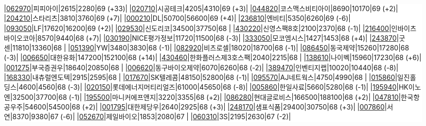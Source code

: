 |[062970](https://finance.daum.net/quotes/A062970)|피피아이|2615|2280|69 (+33)|
|[020710](https://finance.daum.net/quotes/A020710)|시공테크|4205|4310|69 (+3)|
|[044820](https://finance.daum.net/quotes/A044820)|코스맥스비티아이|8690|10170|69 (+2)|
|[204210](https://finance.daum.net/quotes/A204210)|스타리츠|3810|3760|69 (+7)|
|[000210](https://finance.daum.net/quotes/A000210)|DL|50700|56600|69 (+4)|
|[236810](https://finance.daum.net/quotes/A236810)|엔비티|5350|6260|69 (-6)|
|[093050](https://finance.daum.net/quotes/A093050)|LF|17620|16200|69 (+2)|
|[029530](https://finance.daum.net/quotes/A029530)|신도리코|34500|37750|68 |
|[430220](https://finance.daum.net/quotes/A430220)|신영스팩8호|2100|2370|68 (-1)|
|[216400](https://finance.daum.net/quotes/A216400)|인바이츠바이오코아|8570|9440|68 (+7)|
|[030190](https://finance.daum.net/quotes/A030190)|NICE평가정보|11720|11500|68 (-3)|
|[333050](https://finance.daum.net/quotes/A333050)|모코엠시스|1427|1453|68 (+4)|
|[243870](https://finance.daum.net/quotes/A243870)|굿센|11810|13360|68 |
|[051390](https://finance.daum.net/quotes/A051390)|YW|3480|3830|68 (-1)|
|[082920](https://finance.daum.net/quotes/A082920)|비츠로셀|18020|18700|68 (-1)|
|[086450](https://finance.daum.net/quotes/A086450)|동국제약|15260|17280|68 (-3)|
|[006650](https://finance.daum.net/quotes/A006650)|대한유화|147200|152100|68 (+14)|
|[430460](https://finance.daum.net/quotes/A430460)|한화플러스제3호스팩|2040|2215|68 |
|[138610](https://finance.daum.net/quotes/A138610)|나이벡|15960|17230|68 (+6)|
|[001275](https://finance.daum.net/quotes/A001275)|부국증권우|18640|20850|68 |
|[006620](https://finance.daum.net/quotes/A006620)|동구바이오제약|6070|6260|68 (-2)|
|[389470](https://finance.daum.net/quotes/A389470)|인벤티지랩|10020|10440|68 (-8)|
|[168330](https://finance.daum.net/quotes/A168330)|내츄럴엔도텍|2915|2595|68 |
|[017670](https://finance.daum.net/quotes/A017670)|SK텔레콤|48150|52800|68 (-1)|
|[095570](https://finance.daum.net/quotes/A095570)|AJ네트웍스|4750|4990|68 |
|[015860](https://finance.daum.net/quotes/A015860)|일진홀딩스|4600|4560|68 (-3)|
|[020150](https://finance.daum.net/quotes/A020150)|롯데에너지머티리얼즈|61000|45650|68 (-8)|
|[005860](https://finance.daum.net/quotes/A005860)|한일사료|5660|5280|68 (-1)|
|[195940](https://finance.daum.net/quotes/A195940)|HK이노엔|32500|37700|68 (-1)|
|[195500](https://finance.daum.net/quotes/A195500)|마니커에프앤지|3220|3355|68 (+2)|
|[086280](https://finance.daum.net/quotes/A086280)|현대글로비스|166500|188100|68 (+2)|
|[047810](https://finance.daum.net/quotes/A047810)|한국항공우주|54600|54500|68 (+2)|
|[001795](https://finance.daum.net/quotes/A001795)|대한제당우|2640|2925|68 (+3)|
|[248170](https://finance.daum.net/quotes/A248170)|샘표식품|29400|30750|68 (+3)|
|[007860](https://finance.daum.net/quotes/A007860)|서연|8370|9380|67 (-6)|
|[052670](https://finance.daum.net/quotes/A052670)|제일바이오|1853|2080|67 |
|[060310](https://finance.daum.net/quotes/A060310)|3S|2195|2630|67 (-2)|